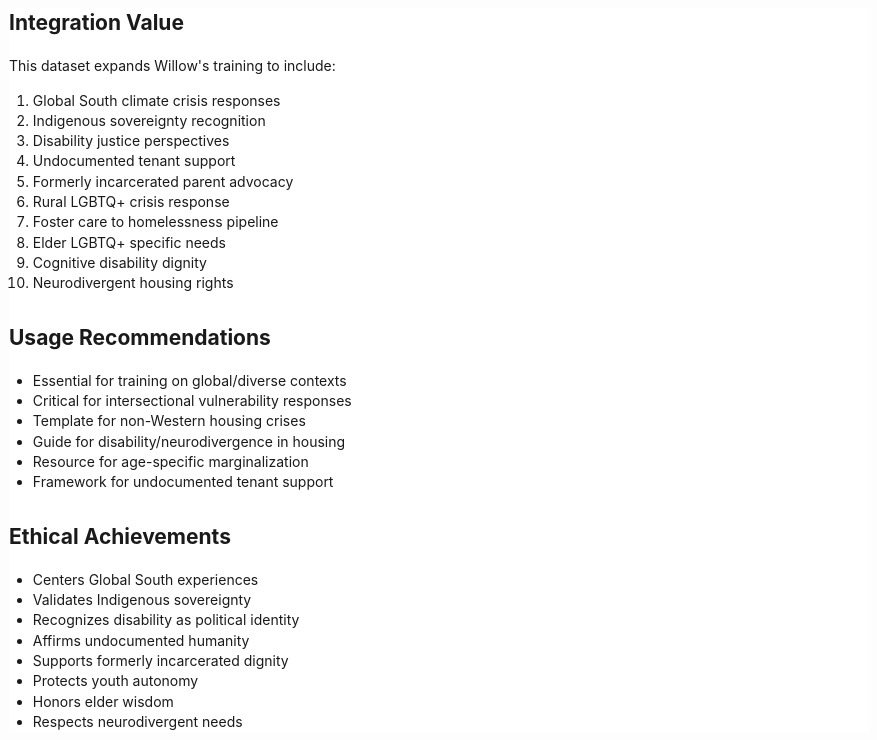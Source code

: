 ## Integration Value
This dataset expands Willow's training to include:
1. Global South climate crisis responses
2. Indigenous sovereignty recognition
3. Disability justice perspectives
4. Undocumented tenant support
5. Formerly incarcerated parent advocacy
6. Rural LGBTQ+ crisis response
7. Foster care to homelessness pipeline
8. Elder LGBTQ+ specific needs
9. Cognitive disability dignity
10. Neurodivergent housing rights

## Usage Recommendations
- Essential for training on global/diverse contexts
- Critical for intersectional vulnerability responses
- Template for non-Western housing crises
- Guide for disability/neurodivergence in housing
- Resource for age-specific marginalization
- Framework for undocumented tenant support

## Ethical Achievements
- Centers Global South experiences
- Validates Indigenous sovereignty
- Recognizes disability as political identity
- Affirms undocumented humanity
- Supports formerly incarcerated dignity
- Protects youth autonomy
- Honors elder wisdom
- Respects neurodivergent needs